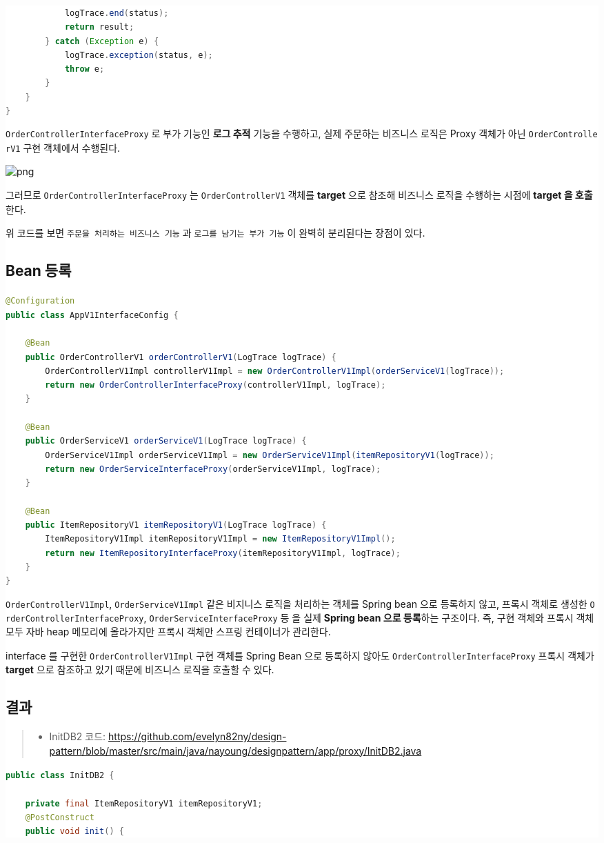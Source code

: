 ```java
            logTrace.end(status);
            return result;
        } catch (Exception e) {
            logTrace.exception(status, e);
            throw e;
        }
    }
}
```
```OrderControllerInterfaceProxy``` 로 부가 기능인 **로그 추적** 기능을 수행하고, 실제 주문하는 비즈니스 로직은 Proxy 객체가 아닌 ```OrderControllerV1``` 구현 객체에서 수행된다.

![png](/design-pattern/_img/based_on_interface(5).png)

그러므로 ```OrderControllerInterfaceProxy``` 는 ```OrderControllerV1``` 객체를 **target** 으로 참조해 비즈니스 로직을 수행하는 시점에 **target 을 호출**한다.

위 코드를 보면 ```주문을 처리하는 비즈니스 기능``` 과 ```로그를 남기는 부가 기능``` 이 완벽히 분리된다는 장점이 있다.
<br>

## Bean 등록

```java
@Configuration
public class AppV1InterfaceConfig {

    @Bean
    public OrderControllerV1 orderControllerV1(LogTrace logTrace) {
        OrderControllerV1Impl controllerV1Impl = new OrderControllerV1Impl(orderServiceV1(logTrace));
        return new OrderControllerInterfaceProxy(controllerV1Impl, logTrace);
    }

    @Bean
    public OrderServiceV1 orderServiceV1(LogTrace logTrace) {
        OrderServiceV1Impl orderServiceV1Impl = new OrderServiceV1Impl(itemRepositoryV1(logTrace));
        return new OrderServiceInterfaceProxy(orderServiceV1Impl, logTrace);
    }

    @Bean
    public ItemRepositoryV1 itemRepositoryV1(LogTrace logTrace) {
        ItemRepositoryV1Impl itemRepositoryV1Impl = new ItemRepositoryV1Impl();
        return new ItemRepositoryInterfaceProxy(itemRepositoryV1Impl, logTrace);
    }
}
```
![png](/design-pattern/_img/proxy_pattern_bean.p)

```OrderControllerV1Impl```, ```OrderServiceV1Impl``` 같은 비지니스 로직을 처리하는 객체를 Spring bean 으로 등록하지 않고, 프록시 객체로 생성한 ```OrderControllerInterfaceProxy```, ```OrderServiceInterfaceProxy``` 등 을 실제 **Spring bean 으로 등록**하는 구조이다. 즉, 구현 객체와 프록시 객체 모두 자바 heap 메모리에 올라가지만 프록시 객체만 스프링 컨테이너가 관리한다.

interface 를 구현한 ```OrderControllerV1Impl``` 구현 객체를 Spring Bean 으로 등록하지 않아도 ```OrderControllerInterfaceProxy``` 프록시 객체가 **target** 으로 참조하고 있기 때문에 비즈니스 로직을 호출할 수 있다.


## 결과

>- InitDB2 코드: https://github.com/evelyn82ny/design-pattern/blob/master/src/main/java/nayoung/designpattern/app/proxy/InitDB2.java

```java
public class InitDB2 {

    private final ItemRepositoryV1 itemRepositoryV1;
    @PostConstruct
    public void init() {
```